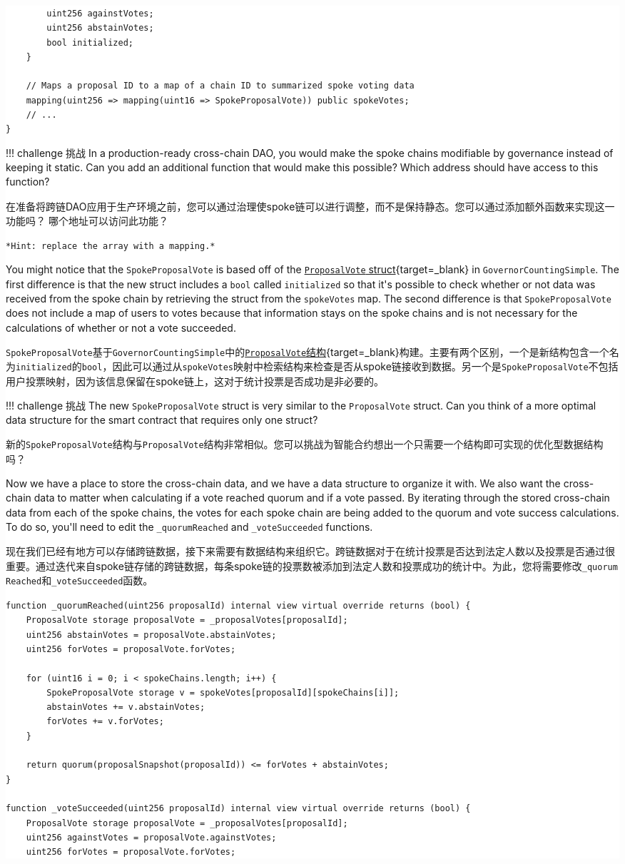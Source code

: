 ```solidity
        uint256 againstVotes;
        uint256 abstainVotes;
        bool initialized;
    }

    // Maps a proposal ID to a map of a chain ID to summarized spoke voting data
    mapping(uint256 => mapping(uint16 => SpokeProposalVote)) public spokeVotes;
    // ...
}
```

!!! challenge 挑战
    In a production-ready cross-chain DAO, you would make the spoke chains modifiable by governance instead of keeping it static. Can you add an additional function that would make this possible? Which address should have access to this function? 

在准备将跨链DAO应用于生产环境之前，您可以通过治理使spoke链可以进行调整，而不是保持静态。您可以通过添加额外函数来实现这一功能吗？ 哪个地址可以访问此功能？    

    *Hint: replace the array with a mapping.*

You might notice that the `SpokeProposalVote` is based off of the [`ProposalVote` struct](https://github.com/OpenZeppelin/openzeppelin-contracts/blob/dfcc1d16c5efd0fd2a7abac56680810c861a9cd3/contracts/governance/extensions/GovernorCountingSimple.sol#L23){target=_blank} in `GovernorCountingSimple`. The first difference is that the new struct includes a `bool` called `initialized` so that it's possible to check whether or not data was received from the spoke chain by retrieving the struct from the `spokeVotes` map. The second difference is that `SpokeProposalVote` does not include a map of users to votes because that information stays on the spoke chains and is not necessary for the calculations of whether or not a vote succeeded.

`SpokeProposalVote`基于`GovernorCountingSimple`中的[`ProposalVote`结构](https://github.com/OpenZeppelin/openzeppelin-contracts/blob/dfcc1d16c5efd0fd2a7abac56680810c861a9cd3/contracts/governance/extensions/GovernorCountingSimple.sol#L23){target=_blank}构建。主要有两个区别，一个是新结构包含一个名为`initialized`的`bool`，因此可以通过从`spokeVotes`映射中检索结构来检查是否从spoke链接收到数据。另一个是`SpokeProposalVote`不包括用户投票映射，因为该信息保留在spoke链上，这对于统计投票是否成功是非必要的。

!!! challenge 挑战
    The new `SpokeProposalVote` struct is very similar to the `ProposalVote` struct. Can you think of a more optimal data structure for the smart contract that requires only one struct?

新的`SpokeProposalVote`结构与`ProposalVote`结构非常相似。您可以挑战为智能合约想出一个只需要一个结构即可实现的优化型数据结构吗？

Now we have a place to store the cross-chain data, and we have a data structure to organize it with. We also want the cross-chain data to matter when calculating if a vote reached quorum and if a vote passed. By iterating through the stored cross-chain data from each of the spoke chains, the votes for each spoke chain are being added to the quorum and vote success calculations. To do so, you'll need to edit the `_quorumReached` and `_voteSucceeded` functions.

现在我们已经有地方可以存储跨链数据，接下来需要有数据结构来组织它。跨链数据对于在统计投票是否达到法定人数以及投票是否通过很重要。通过迭代来自spoke链存储的跨链数据，每条spoke链的投票数被添加到法定人数和投票成功的统计中。为此，您将需要修改`_quorumReached`和`_voteSucceeded`函数。

```solidity
function _quorumReached(uint256 proposalId) internal view virtual override returns (bool) {
    ProposalVote storage proposalVote = _proposalVotes[proposalId];
    uint256 abstainVotes = proposalVote.abstainVotes;
    uint256 forVotes = proposalVote.forVotes;

    for (uint16 i = 0; i < spokeChains.length; i++) {
        SpokeProposalVote storage v = spokeVotes[proposalId][spokeChains[i]];
        abstainVotes += v.abstainVotes;
        forVotes += v.forVotes;
    }

    return quorum(proposalSnapshot(proposalId)) <= forVotes + abstainVotes;
}

function _voteSucceeded(uint256 proposalId) internal view virtual override returns (bool) {
    ProposalVote storage proposalVote = _proposalVotes[proposalId];
    uint256 againstVotes = proposalVote.againstVotes;
    uint256 forVotes = proposalVote.forVotes;
```